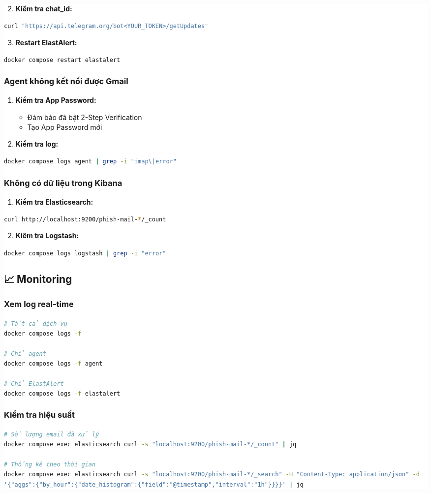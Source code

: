 2. **Kiểm tra chat_id:**
```bash
curl "https://api.telegram.org/bot<YOUR_TOKEN>/getUpdates"
```

3. **Restart ElastAlert:**
```bash
docker compose restart elastalert
```

### Agent không kết nối được Gmail

1. **Kiểm tra App Password:**
   - Đảm bảo đã bật 2-Step Verification
   - Tạo App Password mới

2. **Kiểm tra log:**
```bash
docker compose logs agent | grep -i "imap\|error"
```

### Không có dữ liệu trong Kibana

1. **Kiểm tra Elasticsearch:**
```bash
curl http://localhost:9200/phish-mail-*/_count
```

2. **Kiểm tra Logstash:**
```bash
docker compose logs logstash | grep -i "error"
```

## 📈 Monitoring

### Xem log real-time

```bash
# Tất cả dịch vụ
docker compose logs -f

# Chỉ agent
docker compose logs -f agent

# Chỉ ElastAlert
docker compose logs -f elastalert
```

### Kiểm tra hiệu suất

```bash
# Số lượng email đã xử lý
docker compose exec elasticsearch curl -s "localhost:9200/phish-mail-*/_count" | jq

# Thống kê theo thời gian
docker compose exec elasticsearch curl -s "localhost:9200/phish-mail-*/_search" -H "Content-Type: application/json" -d '{"aggs":{"by_hour":{"date_histogram":{"field":"@timestamp","interval":"1h"}}}}' | jq
```
